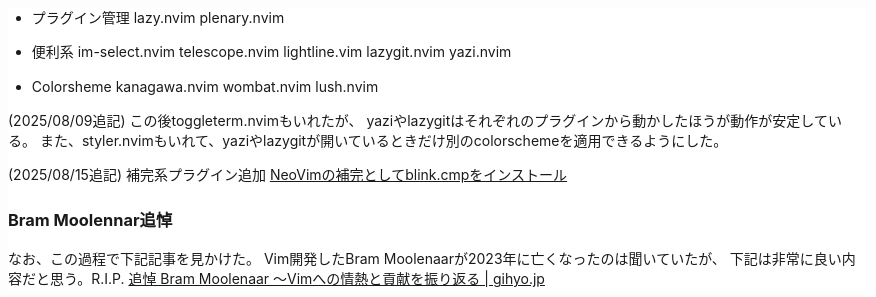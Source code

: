 * プラグイン管理
lazy.nvim
plenary.nvim

* 便利系
im-select.nvim
telescope.nvim 
lightline.vim
lazygit.nvim 
yazi.nvim

* Colorsheme
kanagawa.nvim 
wombat.nvim
lush.nvim


(2025/08/09追記)
この後toggleterm.nvimもいれたが、
yaziやlazygitはそれぞれのプラグインから動かしたほうが動作が安定している。
また、styler.nvimもいれて、yaziやlazygitが開いているときだけ別のcolorschemeを適用できるようにした。

(2025/08/15追記)
補完系プラグイン追加
[NeoVimの補完としてblink.cmpをインストール](/2025/08/15/install-blink-cmp-nvim)


### Bram Moolennar追悼



なお、この過程で下記記事を見かけた。
Vim開発したBram Moolenaarが2023年に亡くなったのは聞いていたが、
下記は非常に良い内容だと思う。R.I.P.
[追悼 Bram Moolenaar ～Vimへの情熱と貢献を振り返る &#124; gihyo.jp](https://gihyo.jp/article/2023/11/memorial-to-bram-moolenaar)





